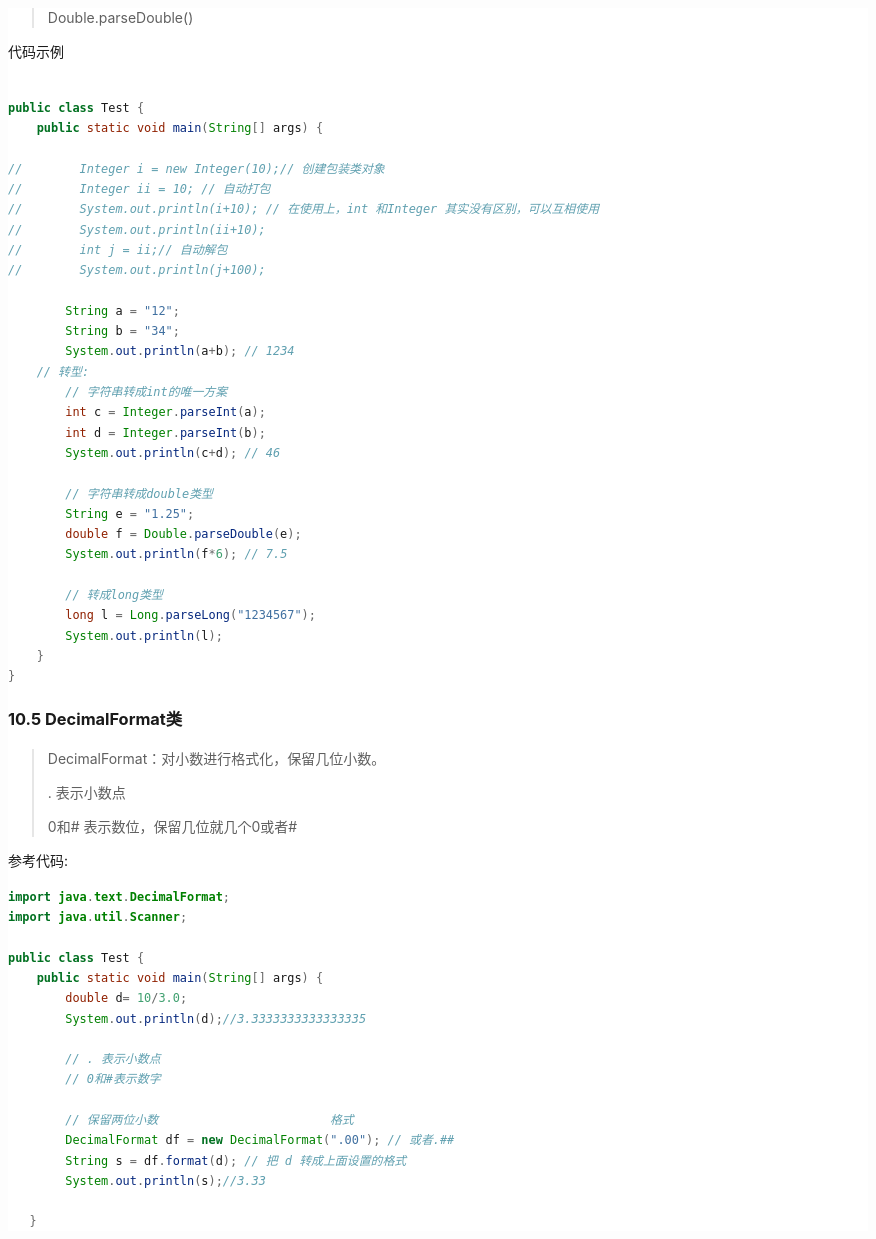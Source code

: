 > Double.parseDouble()

代码示例

```java

public class Test {
    public static void main(String[] args) {
        
//        Integer i = new Integer(10);// 创建包装类对象
//        Integer ii = 10; // 自动打包
//        System.out.println(i+10); // 在使用上，int 和Integer 其实没有区别，可以互相使用
//        System.out.println(ii+10);
//        int j = ii;// 自动解包
//        System.out.println(j+100);

        String a = "12";
        String b = "34";
        System.out.println(a+b); // 1234
    // 转型:
        // 字符串转成int的唯一方案
        int c = Integer.parseInt(a);
        int d = Integer.parseInt(b);
        System.out.println(c+d); // 46
        
        // 字符串转成double类型
        String e = "1.25";
        double f = Double.parseDouble(e);
        System.out.println(f*6); // 7.5

        // 转成long类型
        long l = Long.parseLong("1234567");
        System.out.println(l);
    }
}

```

### 10.5 DecimalFormat类

> DecimalFormat：对小数进行格式化，保留几位小数。
>
> . 表示小数点
>
> 0和# 表示数位，保留几位就几个0或者#

参考代码:

```java
import java.text.DecimalFormat;
import java.util.Scanner;

public class Test {
    public static void main(String[] args) {
        double d= 10/3.0;
        System.out.println(d);//3.3333333333333335
        
        // . 表示小数点
        // 0和#表示数字

        // 保留两位小数                        格式
        DecimalFormat df = new DecimalFormat(".00"); // 或者.##
        String s = df.format(d); // 把 d 转成上面设置的格式
        System.out.println(s);//3.33

   }
```